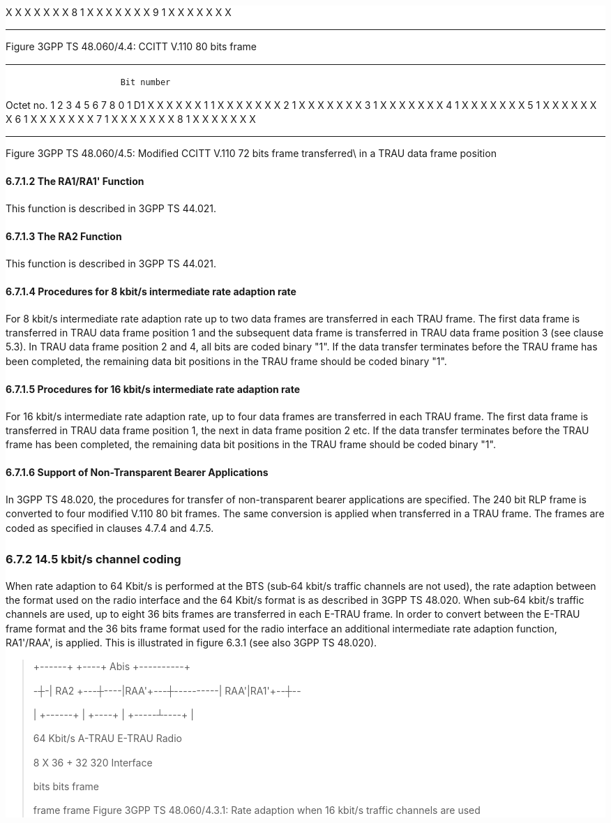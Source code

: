 X X X X X X X 8 1 X X X X X X X 9 1 X X X X X X X
* * *
Figure 3GPP TS 48.060/4.4: CCITT V.110 80 bits frame
* * *
                           Bit number
Octet no. 1 2 3 4 5 6 7 8 0 1 D1 X X X X X X 1 1 X X X X X X X 2 1 X X X X X X
X 3 1 X X X X X X X 4 1 X X X X X X X 5 1 X X X X X X X 6 1 X X X X X X X 7 1
X X X X X X X 8 1 X X X X X X X
* * *
Figure 3GPP TS 48.060/4.5: Modified CCITT V.110 72 bits frame transferred\ in
a TRAU data frame position
#### 6.7.1.2 The RA1/RA1\' Function
This function is described in 3GPP TS 44.021.
#### 6.7.1.3 The RA2 Function
This function is described in 3GPP TS 44.021.
#### 6.7.1.4 Procedures for 8 kbit/s intermediate rate adaption rate
For 8 kbit/s intermediate rate adaption rate up to two data frames are
transferred in each TRAU frame. The first data frame is transferred in TRAU
data frame position 1 and the subsequent data frame is transferred in TRAU
data frame position 3 (see clause 5.3).
In TRAU data frame position 2 and 4, all bits are coded binary \"1\".
If the data transfer terminates before the TRAU frame has been completed, the
remaining data bit positions in the TRAU frame should be coded binary \"1\".
#### 6.7.1.5 Procedures for 16 kbit/s intermediate rate adaption rate
For 16 kbit/s intermediate rate adaption rate, up to four data frames are
transferred in each TRAU frame. The first data frame is transferred in TRAU
data frame position 1, the next in data frame position 2 etc.
If the data transfer terminates before the TRAU frame has been completed, the
remaining data bit positions in the TRAU frame should be coded binary \"1\".
#### 6.7.1.6 Support of Non-Transparent Bearer Applications
In 3GPP TS 48.020, the procedures for transfer of non-transparent bearer
applications are specified. The 240 bit RLP frame is converted to four
modified V.110 80 bit frames.
The same conversion is applied when transferred in a TRAU frame. The frames
are coded as specified in clauses 4.7.4 and 4.7.5.
### 6.7.2 14.5 kbit/s channel coding
When rate adaption to 64 Kbit/s is performed at the BTS (sub‑64 kbit/s traffic
channels are not used), the rate adaption between the format used on the radio
interface and the 64 Kbit/s format is as described in 3GPP TS 48.020.
When sub‑64 kbit/s traffic channels are used, up to eight 36 bits frames are
transferred in each E-TRAU frame. In order to convert between the E-TRAU frame
format and the 36 bits frame format used for the radio interface an additional
intermediate rate adaption function, RA1'/RAA', is applied. This is
illustrated in figure 6.3.1 (see also 3GPP TS 48.020).
> +------+ +----+ Abis +----------+
>
> -┼-\| RA2 +---┼----\|RAA\'+---┼----------\| RAA\'\|RA1\'+--┼--
>
> \| +------+ \| +----+ \| +-----┴----+ \|
>
> 64 Kbit/s A-TRAU E-TRAU Radio
>
> 8 X 36 + 32 320 Interface
>
> bits bits frame
>
> frame frame
Figure 3GPP TS 48.060/4.3.1: Rate adaption when 16 kbit/s traffic channels are
used